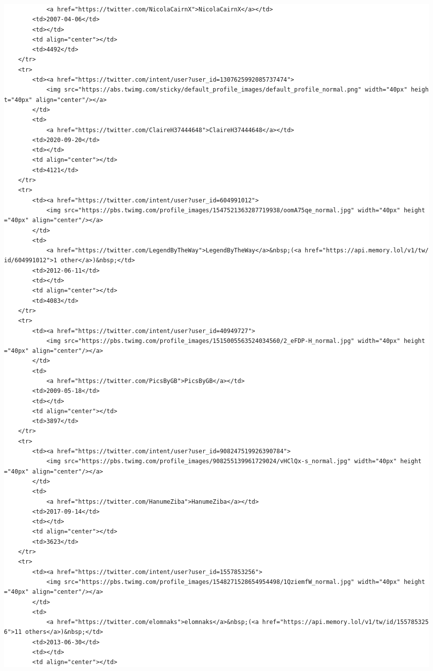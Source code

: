                 <a href="https://twitter.com/NicolaCairnX">NicolaCairnX</a></td>
            <td>2007-04-06</td>
            <td></td>
            <td align="center"></td>
            <td>4492</td>
        </tr>
        <tr>
            <td><a href="https://twitter.com/intent/user?user_id=1307625992085737474">
                <img src="https://abs.twimg.com/sticky/default_profile_images/default_profile_normal.png" width="40px" height="40px" align="center"/></a>
            </td>
            <td>
                <a href="https://twitter.com/ClaireH37444648">ClaireH37444648</a></td>
            <td>2020-09-20</td>
            <td></td>
            <td align="center"></td>
            <td>4121</td>
        </tr>
        <tr>
            <td><a href="https://twitter.com/intent/user?user_id=604991012">
                <img src="https://pbs.twimg.com/profile_images/1547521363287719938/oomA75qe_normal.jpg" width="40px" height="40px" align="center"/></a>
            </td>
            <td>
                <a href="https://twitter.com/LegendByTheWay">LegendByTheWay</a>&nbsp;(<a href="https://api.memory.lol/v1/tw/id/604991012">1 other</a>)&nbsp;</td>
            <td>2012-06-11</td>
            <td></td>
            <td align="center"></td>
            <td>4083</td>
        </tr>
        <tr>
            <td><a href="https://twitter.com/intent/user?user_id=40949727">
                <img src="https://pbs.twimg.com/profile_images/1515005563524034560/2_eFDP-H_normal.jpg" width="40px" height="40px" align="center"/></a>
            </td>
            <td>
                <a href="https://twitter.com/PicsByGB">PicsByGB</a></td>
            <td>2009-05-18</td>
            <td></td>
            <td align="center"></td>
            <td>3897</td>
        </tr>
        <tr>
            <td><a href="https://twitter.com/intent/user?user_id=908247519926390784">
                <img src="https://pbs.twimg.com/profile_images/908255139961729024/vHClQx-s_normal.jpg" width="40px" height="40px" align="center"/></a>
            </td>
            <td>
                <a href="https://twitter.com/HanumeZiba">HanumeZiba</a></td>
            <td>2017-09-14</td>
            <td></td>
            <td align="center"></td>
            <td>3623</td>
        </tr>
        <tr>
            <td><a href="https://twitter.com/intent/user?user_id=1557853256">
                <img src="https://pbs.twimg.com/profile_images/1548271528654954498/1QziemfW_normal.jpg" width="40px" height="40px" align="center"/></a>
            </td>
            <td>
                <a href="https://twitter.com/elomnaks">elomnaks</a>&nbsp;(<a href="https://api.memory.lol/v1/tw/id/1557853256">11 others</a>)&nbsp;</td>
            <td>2013-06-30</td>
            <td></td>
            <td align="center"></td>